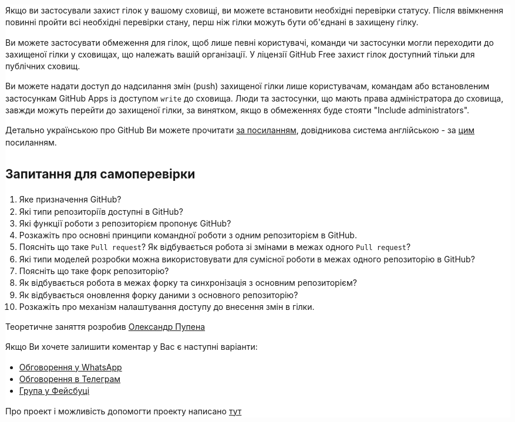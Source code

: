 Якщо ви застосували захист гілок у вашому сховищі, ви можете встановити необхідні перевірки статусу. Після ввімкнення повинні пройти всі необхідні перевірки стану, перш ніж гілки можуть бути об'єднані в захищену гілку.   

Ви можете застосувати обмеження для гілок, щоб лише певні користувачі, команди чи застосунки могли переходити до захищеної гілки у сховищах, що належать вашій організації. У ліцензії GitHub Free захист гілок доступний тільки для публічних сховищ. 

Ви можете надати доступ до надсилання змін (push) захищеної гілки лише користувачам, командам або встановленим застосункам GitHub Apps із доступом `write` до сховища. Люди та застосунки, що мають права адміністратора до сховища, завжди можуть перейти до захищеної гілки, за винятком, якщо в обмеженнях буде стояти "Include administrators".

Детально українською про GitHub Ви можете прочитати [за посиланням](https://git-scm.com/book/uk/v2/GitHub-%D0%A1%D1%82%D0%B2%D0%BE%D1%80%D0%B5%D0%BD%D0%BD%D1%8F-%D1%82%D0%B0-%D0%BD%D0%B0%D0%BB%D0%B0%D1%88%D1%82%D1%83%D0%B2%D0%B0%D0%BD%D0%BD%D1%8F-%D0%BE%D0%B1%D0%BB%D1%96%D0%BA%D0%BE%D0%B2%D0%BE%D0%B3%D0%BE-%D0%B7%D0%B0%D0%BF%D0%B8%D1%81%D1%83), довідникова система англійською -  за [цим](https://help.github.com/en/github) посиланням.

## Запитання для самоперевірки

1. Яке призначення GitHub? 
2. Які типи репозиторіїв доступні в GitHub?
3. Які функції роботи з репозиторієм пропонує GitHub?
4. Розкажіть про основні принципи командної роботи з одним репозиторієм в GitHub.
5. Поясніть що таке `Pull request`? Як відбувається робота зі змінами в межах одного `Pull request`?
6. Які типи моделей розробки можна використовувати для сумісної роботи в межах одного репозиторію в GitHub?
7. Поясніть що таке форк репозиторію? 
8. Як відбувається робота в межах форку та синхронізація з основним репозиторієм?
9. Як відбувається оновлення форку даними з основного репозиторію? 
10. Розкажіть про механізм налаштування доступу до внесення змін в гілки.     



Теоретичне заняття розробив [Олександр Пупена](https://github.com/pupenasan)



Якщо Ви хочете залишити коментар у Вас є наступні варіанти:

- [Обговорення у WhatsApp](https://chat.whatsapp.com/BRbPAQrE1s7BwCLtNtMoqN)
- [Обговорення в Телеграм](https://t.me/+GA2smCKs5QU1MWMy)
- [Група у Фейсбуці](https://www.facebook.com/groups/asu.in.ua)

Про проект і можливість допомогти проекту написано [тут](https://asu-in-ua.github.io/atpv/)
